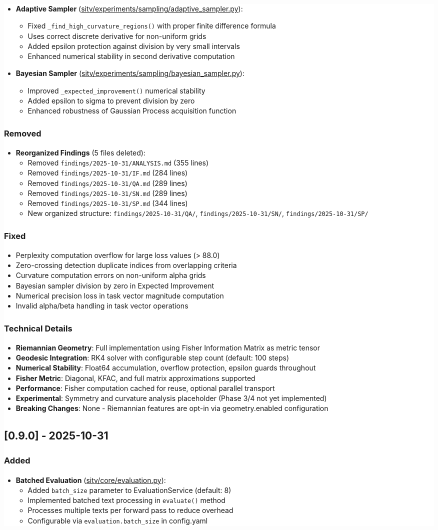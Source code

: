 - **Adaptive Sampler** ([sitv/experiments/sampling/adaptive_sampler.py](sitv/experiments/sampling/adaptive_sampler.py)):
  - Fixed `_find_high_curvature_regions()` with proper finite difference formula
  - Uses correct discrete derivative for non-uniform grids
  - Added epsilon protection against division by very small intervals
  - Enhanced numerical stability in second derivative computation

- **Bayesian Sampler** ([sitv/experiments/sampling/bayesian_sampler.py](sitv/experiments/sampling/bayesian_sampler.py)):
  - Improved `_expected_improvement()` numerical stability
  - Added epsilon to sigma to prevent division by zero
  - Enhanced robustness of Gaussian Process acquisition function

### Removed

- **Reorganized Findings** (5 files deleted):
  - Removed `findings/2025-10-31/ANALYSIS.md` (355 lines)
  - Removed `findings/2025-10-31/IF.md` (284 lines)
  - Removed `findings/2025-10-31/QA.md` (289 lines)
  - Removed `findings/2025-10-31/SN.md` (289 lines)
  - Removed `findings/2025-10-31/SP.md` (344 lines)
  - New organized structure: `findings/2025-10-31/QA/`, `findings/2025-10-31/SN/`, `findings/2025-10-31/SP/`

### Fixed

- Perplexity computation overflow for large loss values (> 88.0)
- Zero-crossing detection duplicate indices from overlapping criteria
- Curvature computation errors on non-uniform alpha grids
- Bayesian sampler division by zero in Expected Improvement
- Numerical precision loss in task vector magnitude computation
- Invalid alpha/beta handling in task vector operations

### Technical Details

- **Riemannian Geometry**: Full implementation using Fisher Information Matrix as metric tensor
- **Geodesic Integration**: RK4 solver with configurable step count (default: 100 steps)
- **Numerical Stability**: Float64 accumulation, overflow protection, epsilon guards throughout
- **Fisher Metric**: Diagonal, KFAC, and full matrix approximations supported
- **Performance**: Fisher computation cached for reuse, optional parallel transport
- **Experimental**: Symmetry and curvature analysis placeholder (Phase 3/4 not yet implemented)
- **Breaking Changes**: None - Riemannian features are opt-in via geometry.enabled configuration

## [0.9.0] - 2025-10-31

### Added

- **Batched Evaluation** ([sitv/core/evaluation.py](sitv/core/evaluation.py)):
  - Added `batch_size` parameter to EvaluationService (default: 8)
  - Implemented batched text processing in `evaluate()` method
  - Processes multiple texts per forward pass to reduce overhead
  - Configurable via `evaluation.batch_size` in config.yaml
